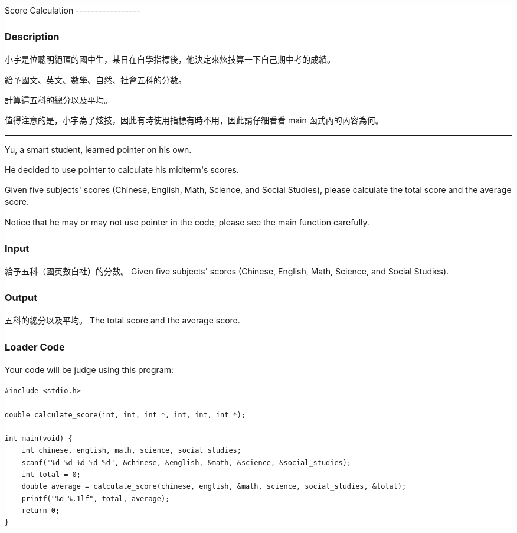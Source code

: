 </div>
Score Calculation
-----------------

### Description

<div>

小宇是位聰明絕頂的國中生，某日在自學指標後，他決定來炫技算一下自己期中考的成績。

給予國文、英文、數學、自然、社會五科的分數。

計算這五科的總分以及平均。

值得注意的是，小宇為了炫技，因此有時使用指標有時不用，因此請仔細看看
main 函式內的內容為何。

------------------------------------------------------------------------

Yu, a smart student, learned pointer on his own.

He decided to use pointer to calculate his midterm\'s scores.

Given five subjects\' scores (Chinese, English, Math, Science, and
Social Studies), please calculate the total score and the average score.

Notice that he may or may not use pointer in the code, please see the
main function carefully.

</div>

### Input

給予五科（國英數自社）的分數。 Given five subjects\' scores (Chinese,
English, Math, Science, and Social Studies).

### Output

五科的總分以及平均。 The total score and the average score.

### Loader Code

<div>

Your code will be judge using this program:

</div>

    #include <‍stdio.h>

    double calculate_score(int, int, int *, int, int, int *);

    int main(void) {
        int chinese, english, math, science, social_studies;
        scanf("%d %d %d %d %d", &chinese, &english, &math, &science, &social_studies);
        int total = 0;
        double average = calculate_score(chinese, english, &math, science, social_studies, &total);
        printf("%d %.1lf", total, average);
        return 0;
    }

